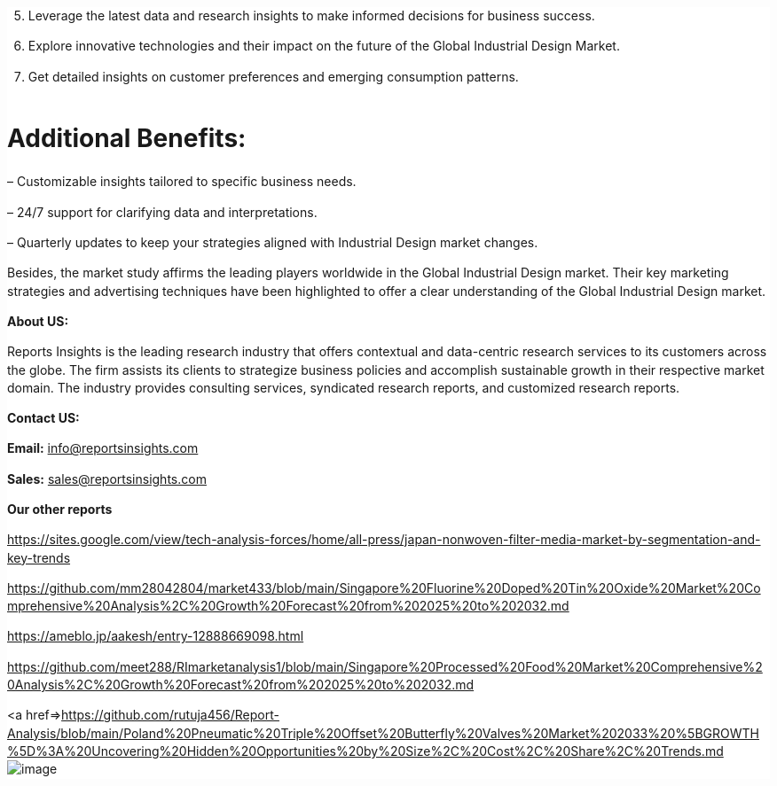 5. Leverage the latest data and research insights to make informed decisions for business success.

6. Explore innovative technologies and their impact on the future of the Global Industrial Design Market.

7. Get detailed insights on customer preferences and emerging consumption patterns.

# <strong>Additional Benefits:</strong>

– Customizable insights tailored to specific business needs.

– 24/7 support for clarifying data and interpretations.

– Quarterly updates to keep your strategies aligned with Industrial Design market changes.

Besides, the market study affirms the leading players worldwide in the Global Industrial Design market. Their key marketing strategies and advertising techniques have been highlighted to offer a clear understanding of the Global Industrial Design market.

<strong><strong>About US</strong>:</strong>

Reports Insights is the leading research industry that offers contextual and data-centric research services to its customers across the globe. The firm assists its clients to strategize business policies and accomplish sustainable growth in their respective market domain. The industry provides consulting services, syndicated research reports, and customized research reports.

<strong>Contact US:</strong>

<p class=><b>Email:</b> <a href=mailto:info@reportsinsights.com>info@reportsinsights.com</a></p>
<p class=><b>Sales:</b> <a href=mailto:sales@reportsinsights.com>sales@reportsinsights.com</a></p>

<strong>Our other reports</strong>

<a href=https://sites.google.com/view/tech-analysis-forces/home/all-press/japan-nonwoven-filter-media-market-by-segmentation-and-key-trends>https://sites.google.com/view/tech-analysis-forces/home/all-press/japan-nonwoven-filter-media-market-by-segmentation-and-key-trends</a>

<a href=https://github.com/mm28042804/market433/blob/main/Singapore%20Fluorine%20Doped%20Tin%20Oxide%20Market%20Comprehensive%20Analysis%2C%20Growth%20Forecast%20from%202025%20to%202032.md>https://github.com/mm28042804/market433/blob/main/Singapore%20Fluorine%20Doped%20Tin%20Oxide%20Market%20Comprehensive%20Analysis%2C%20Growth%20Forecast%20from%202025%20to%202032.md</a>

<a href=https://ameblo.jp/aakesh/entry-12888669098.html>https://ameblo.jp/aakesh/entry-12888669098.html</a>

<a href=https://github.com/meet288/RImarketanalysis1/blob/main/Singapore%20Processed%20Food%20Market%20Comprehensive%20Analysis%2C%20Growth%20Forecast%20from%202025%20to%202032.md>https://github.com/meet288/RImarketanalysis1/blob/main/Singapore%20Processed%20Food%20Market%20Comprehensive%20Analysis%2C%20Growth%20Forecast%20from%202025%20to%202032.md</a>

<a href=>https://github.com/rutuja456/Report-Analysis/blob/main/Poland%20Pneumatic%20Triple%20Offset%20Butterfly%20Valves%20Market%202033%20%5BGROWTH%5D%3A%20Uncovering%20Hidden%20Opportunities%20by%20Size%2C%20Cost%2C%20Share%2C%20Trends.md</a>
![image](https://github.com/user-attachments/assets/2fd135db-879c-44f6-9782-abbbf11e4ba3)
